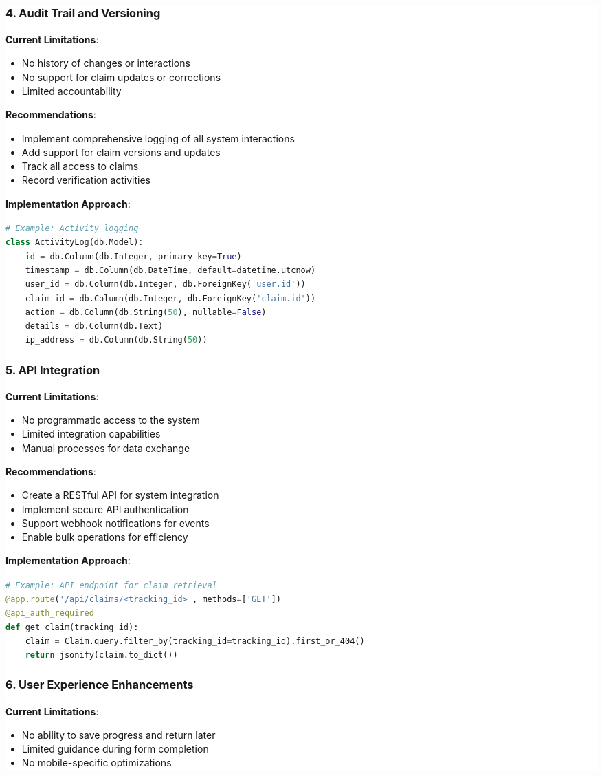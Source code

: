 ### 4. Audit Trail and Versioning

**Current Limitations**:
- No history of changes or interactions
- No support for claim updates or corrections
- Limited accountability

**Recommendations**:
- Implement comprehensive logging of all system interactions
- Add support for claim versions and updates
- Track all access to claims
- Record verification activities

**Implementation Approach**:
```python
# Example: Activity logging
class ActivityLog(db.Model):
    id = db.Column(db.Integer, primary_key=True)
    timestamp = db.Column(db.DateTime, default=datetime.utcnow)
    user_id = db.Column(db.Integer, db.ForeignKey('user.id'))
    claim_id = db.Column(db.Integer, db.ForeignKey('claim.id'))
    action = db.Column(db.String(50), nullable=False)
    details = db.Column(db.Text)
    ip_address = db.Column(db.String(50))
```

### 5. API Integration

**Current Limitations**:
- No programmatic access to the system
- Limited integration capabilities
- Manual processes for data exchange

**Recommendations**:
- Create a RESTful API for system integration
- Implement secure API authentication
- Support webhook notifications for events
- Enable bulk operations for efficiency

**Implementation Approach**:
```python
# Example: API endpoint for claim retrieval
@app.route('/api/claims/<tracking_id>', methods=['GET'])
@api_auth_required
def get_claim(tracking_id):
    claim = Claim.query.filter_by(tracking_id=tracking_id).first_or_404()
    return jsonify(claim.to_dict())
```

### 6. User Experience Enhancements

**Current Limitations**:
- No ability to save progress and return later
- Limited guidance during form completion
- No mobile-specific optimizations
